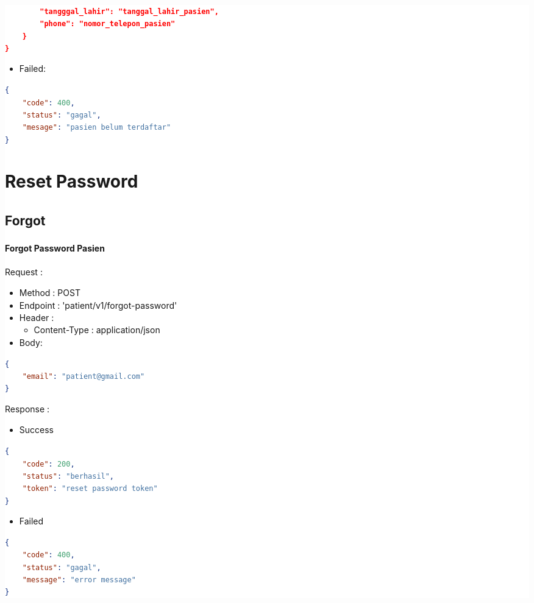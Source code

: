 ```json
        "tangggal_lahir": "tanggal_lahir_pasien",
        "phone": "nomor_telepon_pasien"
    }
}
```

-   Failed:
```json
{
    "code": 400,
    "status": "gagal",
    "mesage": "pasien belum terdaftar"
}
```







# <a name="reset_password"></a>Reset Password


## <a name="forgot"></a>Forgot
#### <a name="forgot_pasien"></a>Forgot Password Pasien

Request :

-   Method : POST
-   Endpoint : 'patient/v1/forgot-password'
-   Header :
    -   Content-Type : application/json
-   Body:

```json
{
    "email": "patient@gmail.com"
}
```

Response :

-   Success

```json
{
    "code": 200,
    "status": "berhasil",
    "token": "reset password token"
}
```

-   Failed

```json
{
    "code": 400,
    "status": "gagal",
    "message": "error message"
}
```

